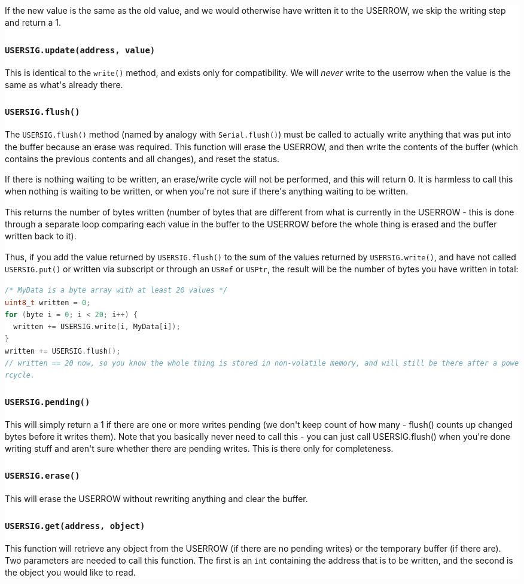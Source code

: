 If the new value is the same as the old value, and we would otherwise have written it to the USERROW, we skip the writing step and return a 1.

### `USERSIG.update(address, value)`

This is identical to the `write()` method, and exists only for compatibility. We will *never* write to the userrow when the value is the same as what's already there.

### `USERSIG.flush()`

The `USERSIG.flush()` method (named by analogy with `Serial.flush()`) must be called to actually write anything that was put into the buffer because an erase was required. This function will erase the USERROW, and then write the contents of the buffer (which contains the previous contents and all changes), and reset the status.

If there is nothing waiting to be written, an erase/write cycle will not be performed, and this will return 0. It is harmless to call this when nothing is waiting to be written, or when you're not sure if there's anything waiting to be written.

This returns the number of bytes written (number of bytes that are different from what is currently in the USERROW - this is done through a separate loop comparing each value in the buffer to the USERROW before the whole thing is erased and the buffer written back to it).

Thus, if you add the value returned by `USERSIG.flush()` to the sum of the values returned by `USERSIG.write()`, and have not called `USERSIG.put()` or written via subscript or through an `USRef` or `USPtr`, the result will be the number of bytes you have written in total:

```c++
/* MyData is a byte array with at least 20 values */
uint8_t written = 0;
for (byte i = 0; i < 20; i++) {
  written += USERSIG.write(i, MyData[i]);
}
written += USERSIG.flush();
// written == 20 now, so you know the whole thing is stored in non-volatile memory, and will still be there after a powercycle.
```

### `USERSIG.pending()`
This will simply return a 1 if there are one or more writes pending (we don't keep count of how many - flush() counts up changed bytes before it writes them). Note that you basically never need to call this - you can just call USERSIG.flush() when you're done writing stuff and aren't sure whether there are pending writes. This is there only for completeness.

### `USERSIG.erase()`
This will erase the USERROW without rewriting anything and clear the buffer.

### `USERSIG.get(address, object)`

This function will retrieve any object from the USERROW (if there are no pending writes) or the temporary buffer (if there are).
Two parameters are needed to call this function. The first is an `int` containing the address that is to be written, and the second is the object you would like to read.
